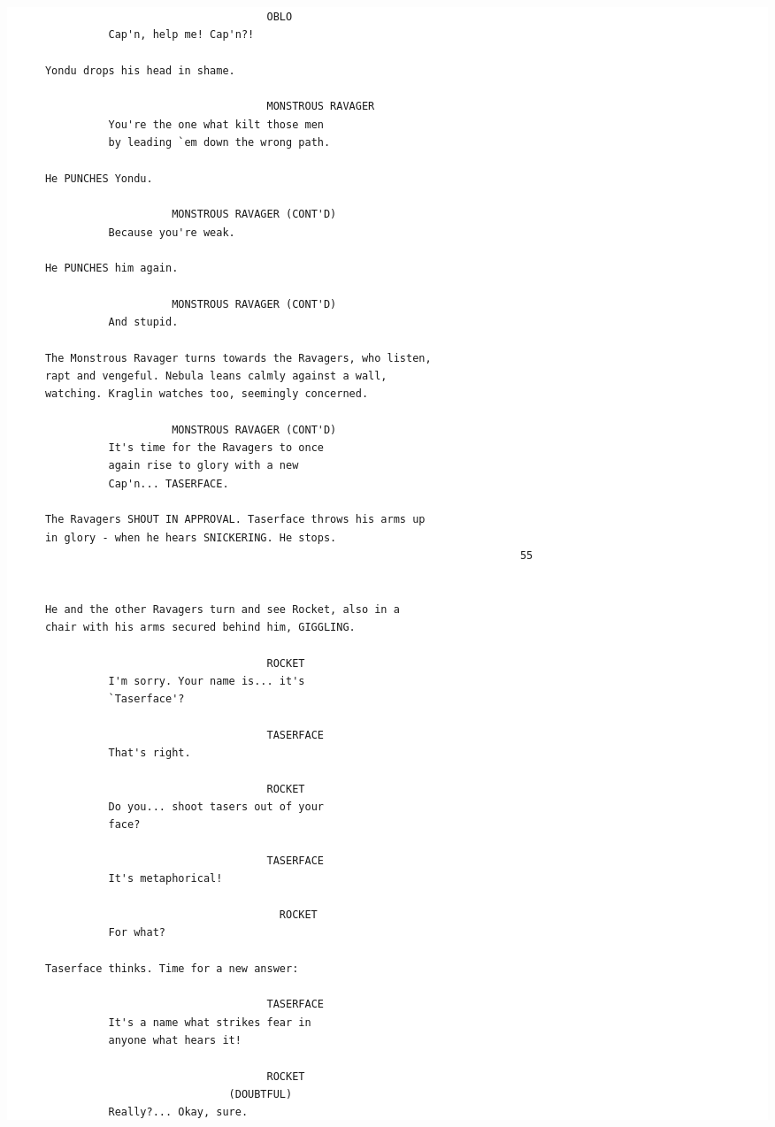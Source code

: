                                              OBLO
                    Cap'n, help me! Cap'n?!
                         
          Yondu drops his head in shame.
                         
                                             MONSTROUS RAVAGER
                    You're the one what kilt those men
                    by leading `em down the wrong path.
                         
          He PUNCHES Yondu.
                         
                              MONSTROUS RAVAGER (CONT'D)
                    Because you're weak.
                         
          He PUNCHES him again.
                         
                              MONSTROUS RAVAGER (CONT'D)
                    And stupid.
                         
          The Monstrous Ravager turns towards the Ravagers, who listen,
          rapt and vengeful. Nebula leans calmly against a wall,
          watching. Kraglin watches too, seemingly concerned.
                         
                              MONSTROUS RAVAGER (CONT'D)
                    It's time for the Ravagers to once
                    again rise to glory with a new
                    Cap'n... TASERFACE.
                         
          The Ravagers SHOUT IN APPROVAL. Taserface throws his arms up
          in glory - when he hears SNICKERING. He stops.
                                                                                     55
                         
                         
          He and the other Ravagers turn and see Rocket, also in a
          chair with his arms secured behind him, GIGGLING.
                         
                                             ROCKET
                    I'm sorry. Your name is... it's
                    `Taserface'?
                         
                                             TASERFACE
                    That's right.
                         
                                             ROCKET
                    Do you... shoot tasers out of your
                    face?
                         
                                             TASERFACE
                    It's metaphorical!
                         
                                               ROCKET
                    For what?
                         
          Taserface thinks. Time for a new answer:
                         
                                             TASERFACE
                    It's a name what strikes fear in
                    anyone what hears it!
                         
                                             ROCKET
                                       (DOUBTFUL)
                    Really?... Okay, sure.
                         